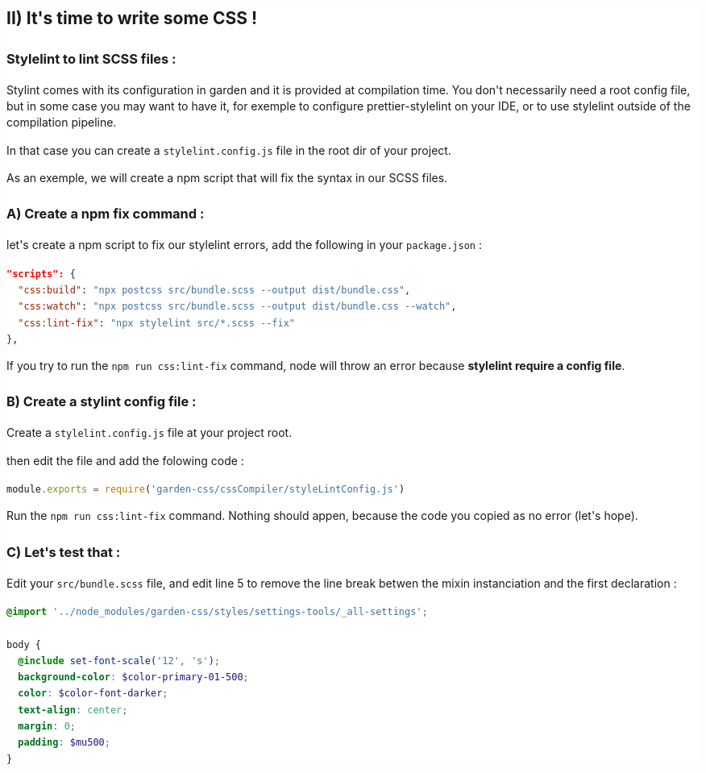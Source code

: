 ## II) It's time to write some CSS !

### Stylelint to lint SCSS files :

Stylint comes with its configuration in garden and it is provided at compilation time. You don't necessarily need a root config file, but in some case you may want to have it, for exemple to configure prettier-stylelint on your IDE, or to use stylelint outside of the compilation pipeline.

In that case you can create a `stylelint.config.js` file in the root dir of your project.

As an exemple, we will create a npm script that will fix the syntax in our SCSS files.

### A) Create a npm fix command :

let's create a npm script to fix our stylelint errors, add the following in your `package.json` :

```json
"scripts": {
  "css:build": "npx postcss src/bundle.scss --output dist/bundle.css",
  "css:watch": "npx postcss src/bundle.scss --output dist/bundle.css --watch",
  "css:lint-fix": "npx stylelint src/*.scss --fix"
},
```

If you try to run the `npm run css:lint-fix` command, node will throw an error because **stylelint require a config file**.

### B) Create a stylint config file :

Create a `stylelint.config.js` file at your project root.

then edit the file and add the folowing code :

```js
module.exports = require('garden-css/cssCompiler/styleLintConfig.js')
```

Run the `npm run css:lint-fix` command. Nothing should appen, because the code you copied as no error (let's hope).

### C) Let's test that :

Edit your `src/bundle.scss` file, and edit line 5 to remove the line break betwen the mixin instanciation and the first declaration :

```scss
@import '../node_modules/garden-css/styles/settings-tools/_all-settings';

body {
  @include set-font-scale('12', 's');
  background-color: $color-primary-01-500;
  color: $color-font-darker;
  text-align: center;
  margin: 0;
  padding: $mu500;
}
```
